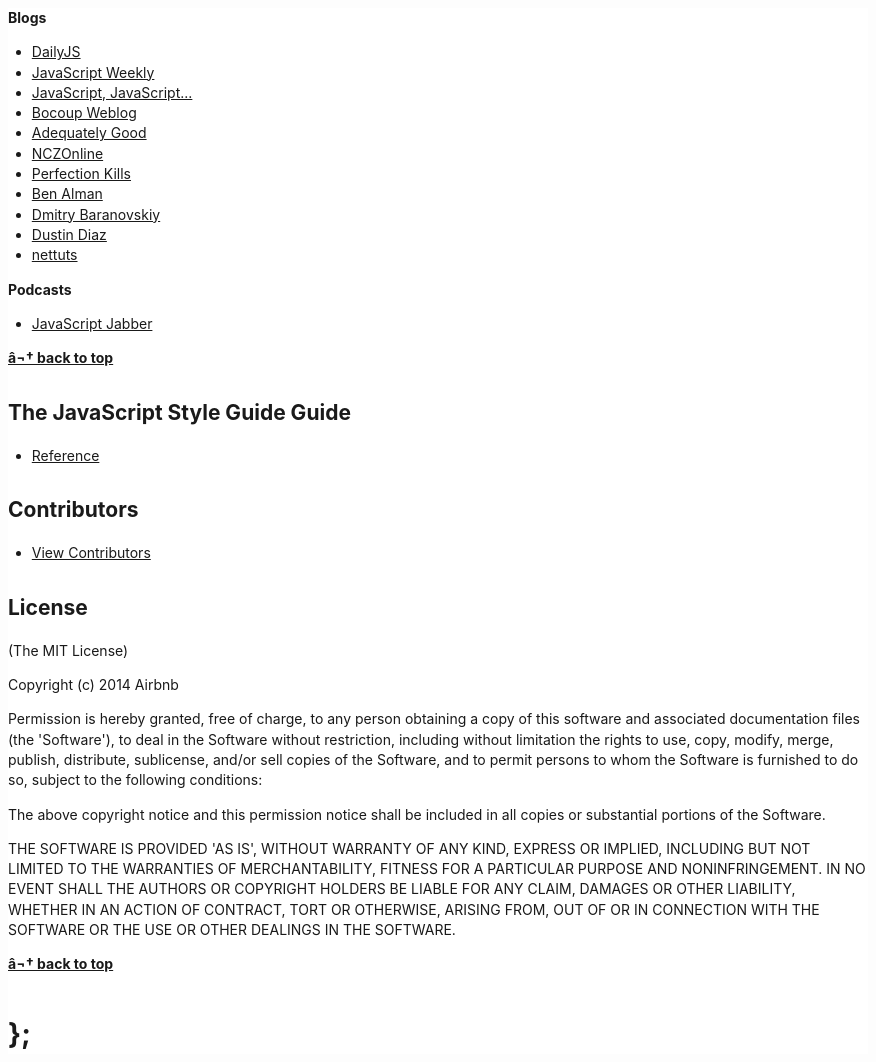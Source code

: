 **Blogs**

  - [DailyJS](http://dailyjs.com/)
  - [JavaScript Weekly](http://javascriptweekly.com/)
  - [JavaScript, JavaScript...](http://javascriptweblog.wordpress.com/)
  - [Bocoup Weblog](http://weblog.bocoup.com/)
  - [Adequately Good](http://www.adequatelygood.com/)
  - [NCZOnline](http://www.nczonline.net/)
  - [Perfection Kills](http://perfectionkills.com/)
  - [Ben Alman](http://benalman.com/)
  - [Dmitry Baranovskiy](http://dmitry.baranovskiy.com/)
  - [Dustin Diaz](http://dustindiaz.com/)
  - [nettuts](http://net.tutsplus.com/?s=javascript)

**Podcasts**

  - [JavaScript Jabber](http://devchat.tv/js-jabber/)


**[â¬† back to top](#table-of-contents)**

## The JavaScript Style Guide Guide

  - [Reference](https://github.com/airbnb/javascript/wiki/The-JavaScript-Style-Guide-Guide)

## Contributors

  - [View
    Contributors](https://github.com/airbnb/javascript/graphs/contributors)


## License

(The MIT License)

Copyright (c) 2014 Airbnb

Permission is hereby granted, free of charge, to any person obtaining
a copy of this software and associated documentation files (the
'Software'), to deal in the Software without restriction, including
without limitation the rights to use, copy, modify, merge, publish,
distribute, sublicense, and/or sell copies of the Software, and to
permit persons to whom the Software is furnished to do so, subject to
the following conditions:

The above copyright notice and this permission notice shall be
included in all copies or substantial portions of the Software.

THE SOFTWARE IS PROVIDED 'AS IS', WITHOUT WARRANTY OF ANY KIND,
EXPRESS OR IMPLIED, INCLUDING BUT NOT LIMITED TO THE WARRANTIES OF
MERCHANTABILITY, FITNESS FOR A PARTICULAR PURPOSE AND NONINFRINGEMENT.
IN NO EVENT SHALL THE AUTHORS OR COPYRIGHT HOLDERS BE LIABLE FOR ANY
CLAIM, DAMAGES OR OTHER LIABILITY, WHETHER IN AN ACTION OF CONTRACT,
TORT OR OTHERWISE, ARISING FROM, OUT OF OR IN CONNECTION WITH THE
SOFTWARE OR THE USE OR OTHER DEALINGS IN THE SOFTWARE.

**[â¬† back to top](#table-of-contents)**

# };
